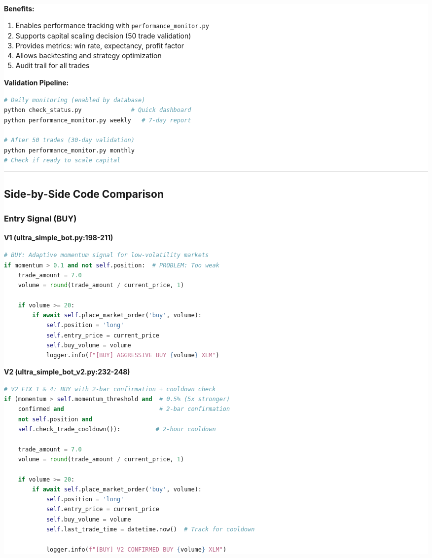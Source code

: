 **Benefits:**
1. Enables performance tracking with `performance_monitor.py`
2. Supports capital scaling decision (50 trade validation)
3. Provides metrics: win rate, expectancy, profit factor
4. Allows backtesting and strategy optimization
5. Audit trail for all trades

**Validation Pipeline:**
```bash
# Daily monitoring (enabled by database)
python check_status.py              # Quick dashboard
python performance_monitor.py weekly   # 7-day report

# After 50 trades (30-day validation)
python performance_monitor.py monthly
# Check if ready to scale capital
```

---

## Side-by-Side Code Comparison

### Entry Signal (BUY)

**V1 (ultra_simple_bot.py:198-211)**
```python
# BUY: Adaptive momentum signal for low-volatility markets
if momentum > 0.1 and not self.position:  # PROBLEM: Too weak
    trade_amount = 7.0
    volume = round(trade_amount / current_price, 1)

    if volume >= 20:
        if await self.place_market_order('buy', volume):
            self.position = 'long'
            self.entry_price = current_price
            self.buy_volume = volume
            logger.info(f"[BUY] AGGRESSIVE BUY {volume} XLM")
```

**V2 (ultra_simple_bot_v2.py:232-248)**
```python
# V2 FIX 1 & 4: BUY with 2-bar confirmation + cooldown check
if (momentum > self.momentum_threshold and  # 0.5% (5x stronger)
    confirmed and                           # 2-bar confirmation
    not self.position and
    self.check_trade_cooldown()):          # 2-hour cooldown

    trade_amount = 7.0
    volume = round(trade_amount / current_price, 1)

    if volume >= 20:
        if await self.place_market_order('buy', volume):
            self.position = 'long'
            self.entry_price = current_price
            self.buy_volume = volume
            self.last_trade_time = datetime.now()  # Track for cooldown

            logger.info(f"[BUY] V2 CONFIRMED BUY {volume} XLM")
```

